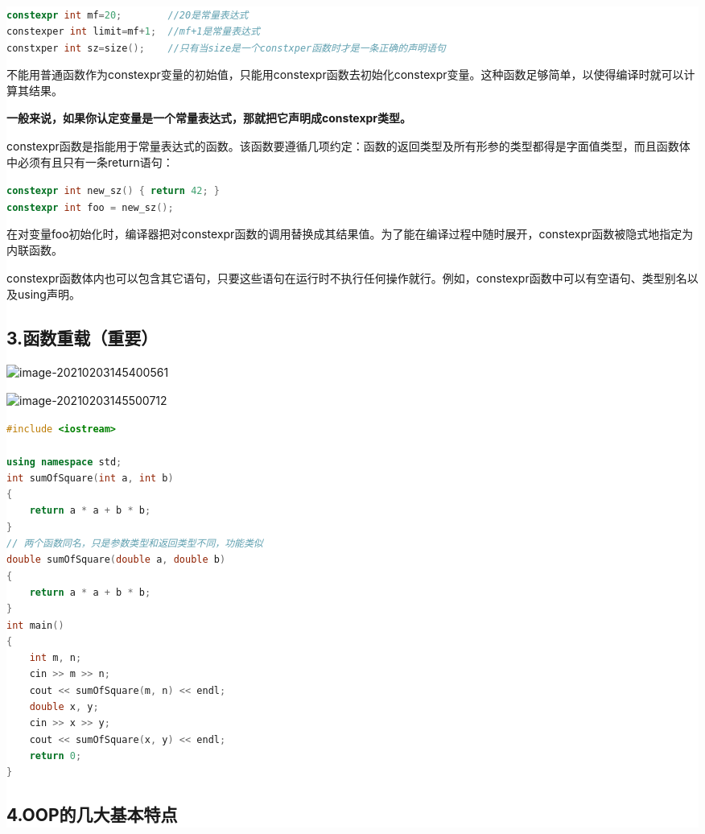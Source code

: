 ```C++
constexpr int mf=20;		//20是常量表达式
constexper int limit=mf+1;	//mf+1是常量表达式
constxper int sz=size();	//只有当size是一个constxper函数时才是一条正确的声明语句
```

不能用普通函数作为constexpr变量的初始值，只能用constexpr函数去初始化constexpr变量。这种函数足够简单，以使得编译时就可以计算其结果。

**一般来说，如果你认定变量是一个常量表达式，那就把它声明成constexpr类型。**

constexpr函数是指能用于常量表达式的函数。该函数要遵循几项约定：函数的返回类型及所有形参的类型都得是字面值类型，而且函数体中必须有且只有一条return语句：

```C++
constexpr int new_sz() { return 42; }
constexpr int foo = new_sz();
```

在对变量foo初始化时，编译器把对constexpr函数的调用替换成其结果值。为了能在编译过程中随时展开，constexpr函数被隐式地指定为内联函数。

constexpr函数体内也可以包含其它语句，只要这些语句在运行时不执行任何操作就行。例如，constexpr函数中可以有空语句、类型别名以及using声明。

## 3.函数重载（重要）

![image-20210203145400561](C-入门笔记（二）/image-20210203145400561.png)


![image-20210203145500712](C-入门笔记（二）/image-20210203145500712.png)

```C++
#include <iostream>

using namespace std;
int sumOfSquare(int a, int b)
{
	return a * a + b * b;
}
// 两个函数同名，只是参数类型和返回类型不同，功能类似
double sumOfSquare(double a, double b)
{
	return a * a + b * b;
}
int main()
{
	int m, n;
	cin >> m >> n;
	cout << sumOfSquare(m, n) << endl;
	double x, y;
	cin >> x >> y;
	cout << sumOfSquare(x, y) << endl;
	return 0;
}
```

## 4.OOP的几大基本特点
